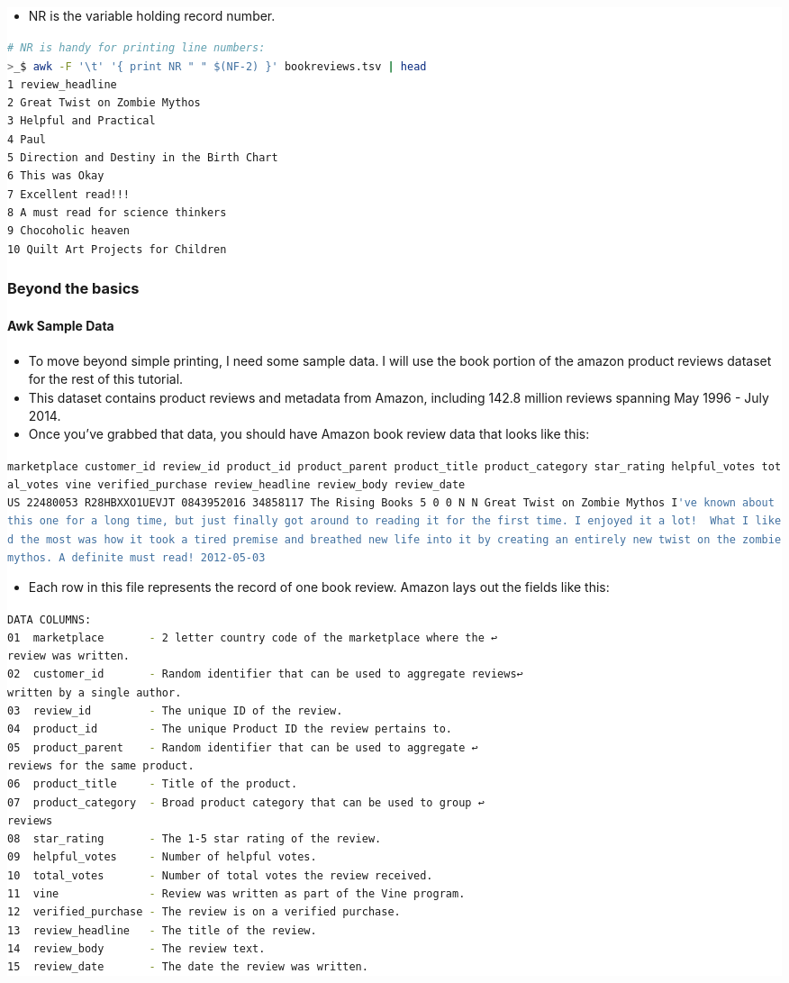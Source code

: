 -   NR is the variable holding record number.

```bash
# NR is handy for printing line numbers:
>_$ awk -F '\t' '{ print NR " " $(NF-2) }' bookreviews.tsv | head
1 review_headline
2 Great Twist on Zombie Mythos
3 Helpful and Practical
4 Paul
5 Direction and Destiny in the Birth Chart
6 This was Okay
7 Excellent read!!!
8 A must read for science thinkers
9 Chocoholic heaven
10 Quilt Art Projects for Children
```


### Beyond the basics

#### Awk Sample Data

-   To move beyond simple printing, I need some sample data. I will use the book portion of the amazon product reviews dataset for the rest of this tutorial.
-   This dataset contains product reviews and metadata from Amazon, including 142.8 million reviews spanning May 1996 - July 2014.
-   Once you’ve grabbed that data, you should have Amazon book review data that looks like this:

```bash
marketplace customer_id review_id product_id product_parent product_title product_category star_rating helpful_votes total_votes vine verified_purchase review_headline review_body review_date
US 22480053 R28HBXXO1UEVJT 0843952016 34858117 The Rising Books 5 0 0 N N Great Twist on Zombie Mythos I've known about this one for a long time, but just finally got around to reading it for the first time. I enjoyed it a lot!  What I liked the most was how it took a tired premise and breathed new life into it by creating an entirely new twist on the zombie mythos. A definite must read! 2012-05-03
```

-   Each row in this file represents the record of one book review. Amazon lays out the fields like this:

```bash
DATA COLUMNS:
01  marketplace       - 2 letter country code of the marketplace where the ↩
review was written.
02  customer_id       - Random identifier that can be used to aggregate reviews↩
written by a single author.
03  review_id         - The unique ID of the review.
04  product_id        - The unique Product ID the review pertains to.
05  product_parent    - Random identifier that can be used to aggregate ↩
reviews for the same product.
06  product_title     - Title of the product.
07  product_category  - Broad product category that can be used to group ↩
reviews
08  star_rating       - The 1-5 star rating of the review.
09  helpful_votes     - Number of helpful votes.
10  total_votes       - Number of total votes the review received.
11  vine              - Review was written as part of the Vine program.
12  verified_purchase - The review is on a verified purchase.
13  review_headline   - The title of the review.
14  review_body       - The review text.
15  review_date       - The date the review was written.
```
